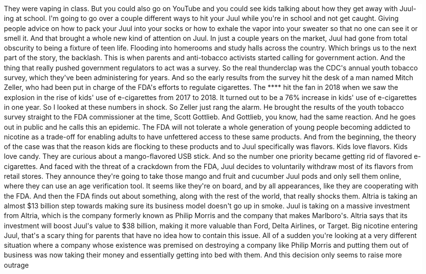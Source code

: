 They were vaping in class.
But you could also go on YouTube and you could see kids
talking about how they get away with Juul-ing at school.
I'm going to go over a couple different ways
to hit your Juul while you're in school and not get caught.
Giving people advice on how to pack your Juul into your socks
or how to exhale the vapor into your sweater
so that no one can see it or smell it.
And that brought a whole new kind of attention on Juul.
In just a couple years on the market,
Juul had gone from total obscurity to being a fixture of teen life.
Flooding into homerooms and study halls across the country.
Which brings us to the next part of the story, the backlash.
This is when parents and anti-tobacco activists
started calling for government action.
And the thing that really pushed government regulators to act was a survey.
So the real thunderclap was the CDC's annual youth tobacco survey,
which they've been administering for years.
And so the early results from the survey
hit the desk of a man named Mitch Zeller,
who had been put in charge of the FDA's efforts to regulate cigarettes.
The **** hit the fan in 2018
when we saw the explosion in the rise of kids' use of e-cigarettes
from 2017 to 2018.
It turned out to be a 76% increase in kids' use of e-cigarettes in one year.
So I looked at these numbers in shock.
So Zeller just rang the alarm.
He brought the results of the youth tobacco survey
straight to the FDA commissioner at the time, Scott Gottlieb.
And Gottlieb, you know, had the same reaction.
And he goes out in public and he calls this an epidemic.
The FDA will not tolerate a whole generation of young people
becoming addicted to nicotine as a trade-off
for enabling adults to have unfettered access to these same products.
And from the beginning, the theory of the case was that
the reason kids are flocking to these products
and to Juul specifically was flavors.
Kids love flavors. Kids love candy.
They are curious about a mango-flavored USB stick.
And so the number one priority became getting rid of flavored e-cigarettes.
And faced with the threat of a crackdown from the FDA,
Juul decides to voluntarily withdraw most of its flavors from retail stores.
They announce they're going to take those mango and fruit
and cucumber Juul pods and only sell them online,
where they can use an age verification tool.
It seems like they're on board,
and by all appearances, like they are cooperating with the FDA.
And then the FDA finds out about something,
along with the rest of the world, that really shocks them.
Altria is taking an almost $13 billion step
towards making sure its business model doesn't go up in smoke.
Juul is taking on a massive investment from Altria,
which is the company formerly known as Philip Morris
and the company that makes Marlboro's.
Altria says that its investment will boost Juul's value to $38 billion,
making it more valuable than Ford, Delta Airlines, or Target.
Big nicotine entering Juul, that's a scary thing for parents
that have no idea how to contain this issue.
All of a sudden you're looking at a very different situation
where a company whose existence was premised
on destroying a company like Philip Morris
and putting them out of business was now taking their money
and essentially getting into bed with them.
And this decision only seems to raise more outrage